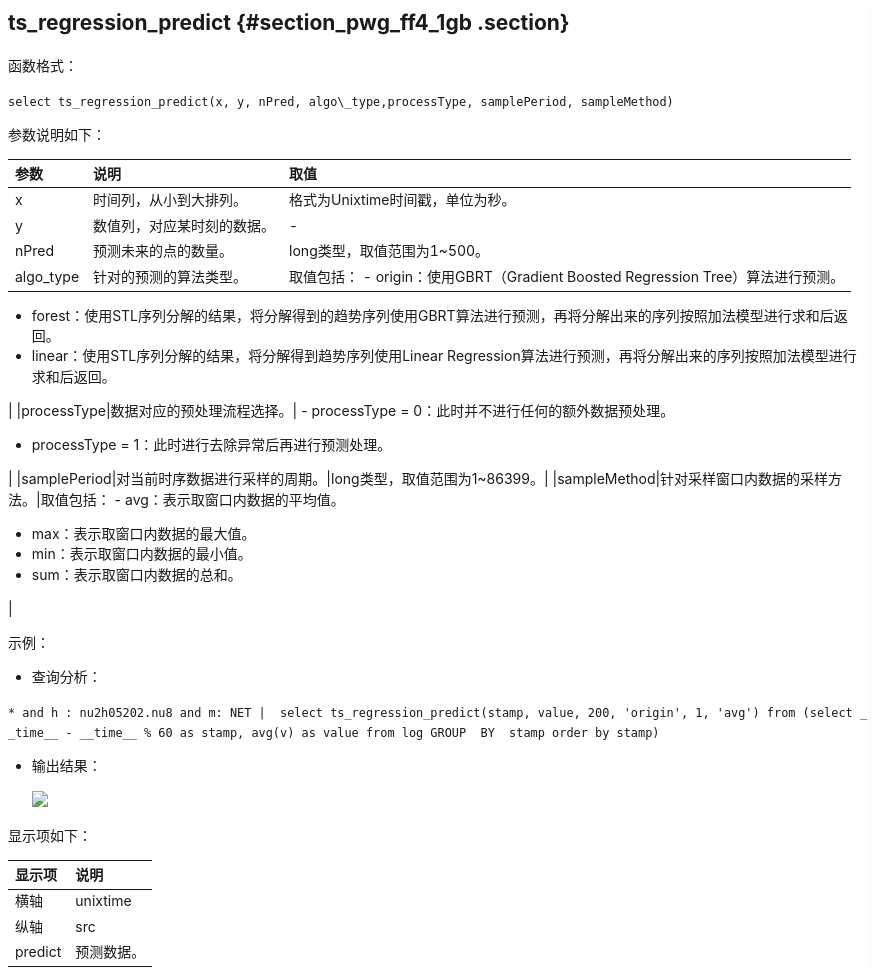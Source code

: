 ## ts\_regression\_predict {#section_pwg_ff4_1gb .section}

函数格式：

```
select ts_regression_predict(x, y, nPred, algo\_type,processType, samplePeriod, sampleMethod)
```

参数说明如下：

|参数|说明|取值|
|:-|:-|:-|
|x|时间列，从小到大排列。|格式为Unixtime时间戳，单位为秒。|
|y|数值列，对应某时刻的数据。|-|
|nPred|预测未来的点的数量。|long类型，取值范围为1~500。|
|algo\_type|针对的预测的算法类型。|取值包括： -   origin：使用GBRT（Gradient Boosted Regression Tree）算法进行预测。
-   forest：使用STL序列分解的结果，将分解得到的趋势序列使用GBRT算法进行预测，再将分解出来的序列按照加法模型进行求和后返回。
-   linear：使用STL序列分解的结果，将分解得到趋势序列使用Linear Regression算法进行预测，再将分解出来的序列按照加法模型进行求和后返回。

 |
|processType|数据对应的预处理流程选择。| -   processType = 0：此时并不进行任何的额外数据预处理。
-   processType = 1：此时进行去除异常后再进行预测处理。

 |
|samplePeriod|对当前时序数据进行采样的周期。|long类型，取值范围为1~86399。|
|sampleMethod|针对采样窗口内数据的采样方法。|取值包括： -   avg：表示取窗口内数据的平均值。
-   max：表示取窗口内数据的最大值。
-   min：表示取窗口内数据的最小值。
-   sum：表示取窗口内数据的总和。

 |

示例：

-   查询分析：

```
* and h : nu2h05202.nu8 and m: NET |  select ts_regression_predict(stamp, value, 200, 'origin', 1, 'avg') from (select __time__ - __time__ % 60 as stamp, avg(v) as value from log GROUP  BY  stamp order by stamp)
```

-   输出结果：

    ![](http://static-aliyun-doc.oss-cn-hangzhou.aliyuncs.com/assets/img/23351/155719464233813_zh-CN.png)


显示项如下：

|显示项|说明|
|:--|:-|
|横轴|unixtime|数据的Unixtime时间戳，单位为秒。|
|纵轴|src|原始数据。|
|predict|预测数据。|

